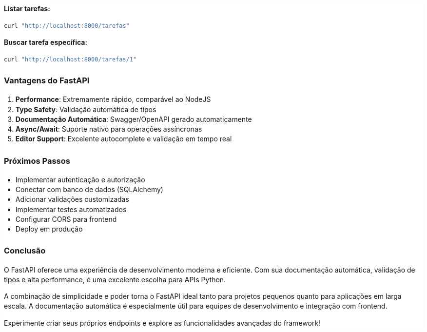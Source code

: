 **Listar tarefas:**
```bash
curl "http://localhost:8000/tarefas"
```

**Buscar tarefa específica:**
```bash
curl "http://localhost:8000/tarefas/1"
```

### Vantagens do FastAPI

1. **Performance**: Extremamente rápido, comparável ao NodeJS
2. **Type Safety**: Validação automática de tipos
3. **Documentação Automática**: Swagger/OpenAPI gerado automaticamente
4. **Async/Await**: Suporte nativo para operações assíncronas
5. **Editor Support**: Excelente autocomplete e validação em tempo real

### Próximos Passos

- Implementar autenticação e autorização
- Conectar com banco de dados (SQLAlchemy)
- Adicionar validações customizadas
- Implementar testes automatizados
- Configurar CORS para frontend
- Deploy em produção

### Conclusão

O FastAPI oferece uma experiência de desenvolvimento moderna e eficiente. Com sua documentação automática, validação de tipos e alta performance, é uma excelente escolha para APIs Python.

A combinação de simplicidade e poder torna o FastAPI ideal tanto para projetos pequenos quanto para aplicações em larga escala. A documentação automática é especialmente útil para equipes de desenvolvimento e integração com frontend.

Experimente criar seus próprios endpoints e explore as funcionalidades avançadas do framework!
